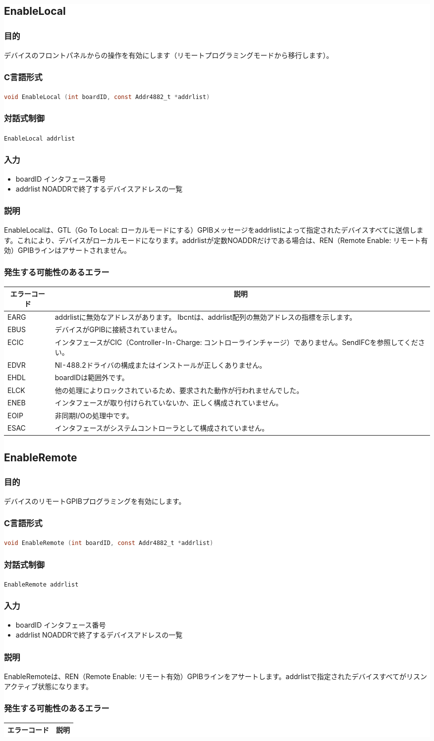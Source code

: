 ## EnableLocal
### 目的
デバイスのフロントパネルからの操作を有効にします（リモートプログラミングモードから移行します）。
### C言語形式
``` C
void EnableLocal (int boardID, const Addr4882_t *addrlist)
``` 
### 対話式制御
```
EnableLocal addrlist
```
### 入力
- boardID インタフェース番号 
- addrlist NOADDRで終了するデバイスアドレスの一覧 
### 説明
EnableLocalは、GTL（Go To Local: ローカルモードにする）GPIBメッセージをaddrlistによって指定されたデバイスすべてに送信します。これにより、デバイスがローカルモードになります。addrlistが定数NOADDRだけである場合は、REN（Remote Enable: リモート有効）GPIBラインはアサートされません。
### 発生する可能性のあるエラー
|エラーコード|説明|
|---|---|
|EARG|addrlistに無効なアドレスがあります。 Ibcntは、addrlist配列の無効アドレスの指標を示します。|
|EBUS|デバイスがGPIBに接続されていません。|
|ECIC|インタフェースがCIC（Controller-In-Charge: コントローラインチャージ）でありません。SendIFCを参照してください。|
|EDVR|NI-488.2ドライバの構成またはインストールが正しくありません。|
|EHDL|boardIDは範囲外です。|
|ELCK|他の処理によりロックされているため、要求された動作が行われませんでした。|
|ENEB|インタフェースが取り付けられていないか、正しく構成されていません。|
|EOIP|非同期I/Oの処理中です。|
|ESAC|インタフェースがシステムコントローラとして構成されていません。|

## EnableRemote
### 目的
デバイスのリモートGPIBプログラミングを有効にします。
### C言語形式
``` C
void EnableRemote (int boardID, const Addr4882_t *addrlist)
```
### 対話式制御
```
EnableRemote addrlist 
```
### 入力
- boardID インタフェース番号 
- addrlist NOADDRで終了するデバイスアドレスの一覧 
### 説明
EnableRemoteは、REN（Remote Enable: リモート有効）GPIBラインをアサートします。addrlistで指定されたデバイスすべてがリスンアクティブ状態になります。
### 発生する可能性のあるエラー
|エラーコード|説明|
|---|---|